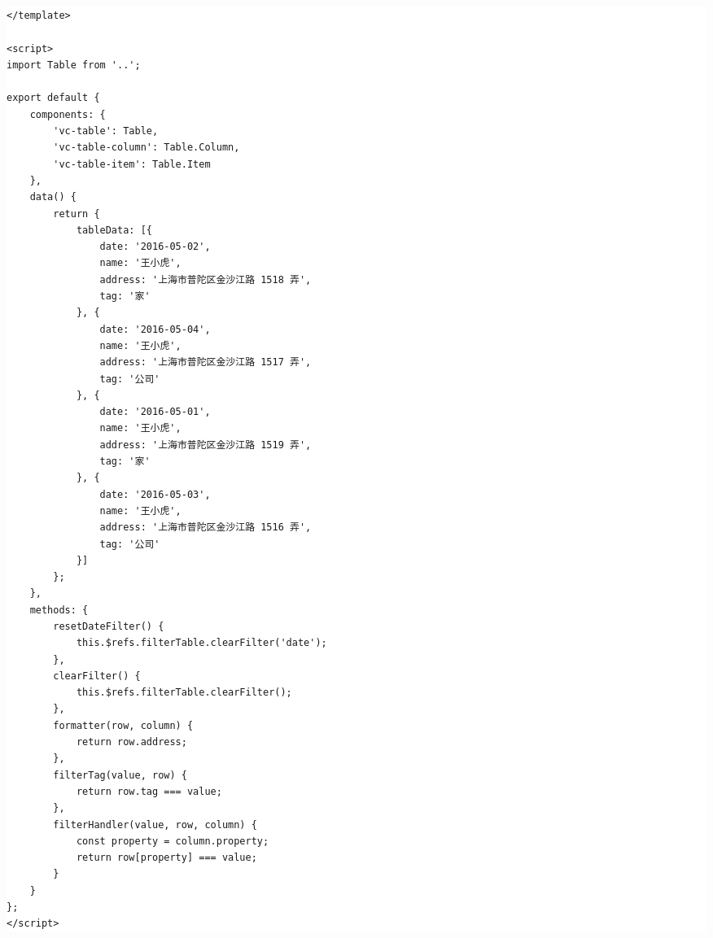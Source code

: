 ```vue
</template>

<script>
import Table from '..';

export default {
	components: {
		'vc-table': Table,
		'vc-table-column': Table.Column,
		'vc-table-item': Table.Item
	},
	data() {
		return {
			tableData: [{
				date: '2016-05-02',
				name: '王小虎',
				address: '上海市普陀区金沙江路 1518 弄',
				tag: '家'
			}, {
				date: '2016-05-04',
				name: '王小虎',
				address: '上海市普陀区金沙江路 1517 弄',
				tag: '公司'
			}, {
				date: '2016-05-01',
				name: '王小虎',
				address: '上海市普陀区金沙江路 1519 弄',
				tag: '家'
			}, {
				date: '2016-05-03',
				name: '王小虎',
				address: '上海市普陀区金沙江路 1516 弄',
				tag: '公司'
			}]
		};
	},
	methods: {
		resetDateFilter() {
			this.$refs.filterTable.clearFilter('date');
		},
		clearFilter() {
			this.$refs.filterTable.clearFilter();
		},
		formatter(row, column) {
			return row.address;
		},
		filterTag(value, row) {
			return row.tag === value;
		},
		filterHandler(value, row, column) {
			const property = column.property;
			return row[property] === value;
		}
	}
};
</script>
```